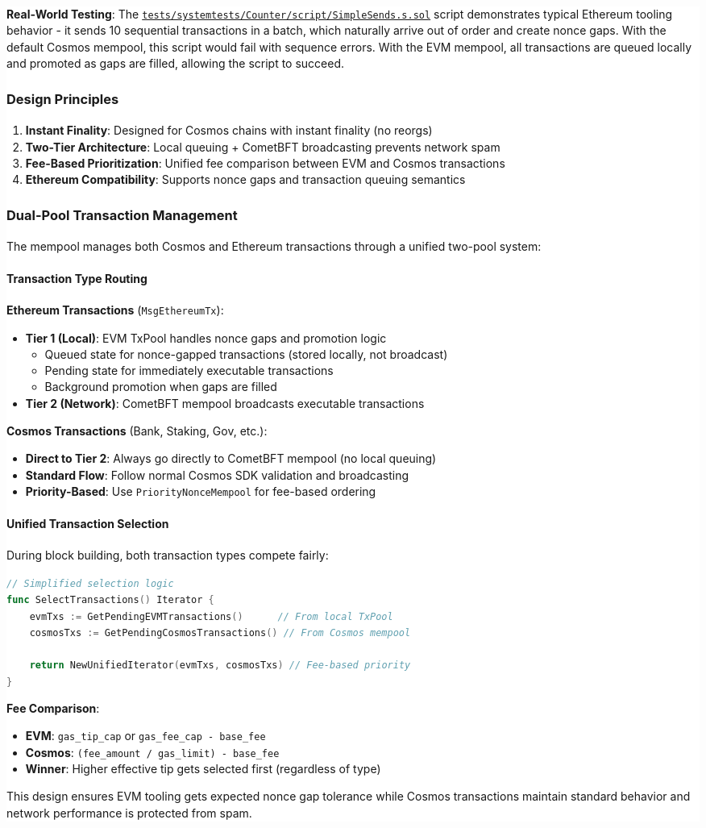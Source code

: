 **Real-World Testing**: The [`tests/systemtests/Counter/script/SimpleSends.s.sol`](../tests/systemtests/Counter/script/SimpleSends.s.sol) script demonstrates typical Ethereum tooling behavior - it sends 10 sequential transactions in a batch, which naturally arrive out of order and create nonce gaps. With the default Cosmos mempool, this script would fail with sequence errors. With the EVM mempool, all transactions are queued locally and promoted as gaps are filled, allowing the script to succeed.

### Design Principles

1. **Instant Finality**: Designed for Cosmos chains with instant finality (no reorgs)
2. **Two-Tier Architecture**: Local queuing + CometBFT broadcasting prevents network spam
3. **Fee-Based Prioritization**: Unified fee comparison between EVM and Cosmos transactions
4. **Ethereum Compatibility**: Supports nonce gaps and transaction queuing semantics

### Dual-Pool Transaction Management

The mempool manages both Cosmos and Ethereum transactions through a unified two-pool system:

#### Transaction Type Routing

**Ethereum Transactions** (`MsgEthereumTx`):

- **Tier 1 (Local)**: EVM TxPool handles nonce gaps and promotion logic
    - Queued state for nonce-gapped transactions (stored locally, not broadcast)
    - Pending state for immediately executable transactions
    - Background promotion when gaps are filled
- **Tier 2 (Network)**: CometBFT mempool broadcasts executable transactions

**Cosmos Transactions** (Bank, Staking, Gov, etc.):

- **Direct to Tier 2**: Always go directly to CometBFT mempool (no local queuing)
- **Standard Flow**: Follow normal Cosmos SDK validation and broadcasting
- **Priority-Based**: Use `PriorityNonceMempool` for fee-based ordering

#### Unified Transaction Selection

During block building, both transaction types compete fairly:

```go
// Simplified selection logic
func SelectTransactions() Iterator {
    evmTxs := GetPendingEVMTransactions()      // From local TxPool
    cosmosTxs := GetPendingCosmosTransactions() // From Cosmos mempool
    
    return NewUnifiedIterator(evmTxs, cosmosTxs) // Fee-based priority
}
```

**Fee Comparison**:

- **EVM**: `gas_tip_cap` or `gas_fee_cap - base_fee`
- **Cosmos**: `(fee_amount / gas_limit) - base_fee`
- **Winner**: Higher effective tip gets selected first (regardless of type)

This design ensures EVM tooling gets expected nonce gap tolerance while Cosmos transactions maintain standard behavior and network performance is protected from spam.

